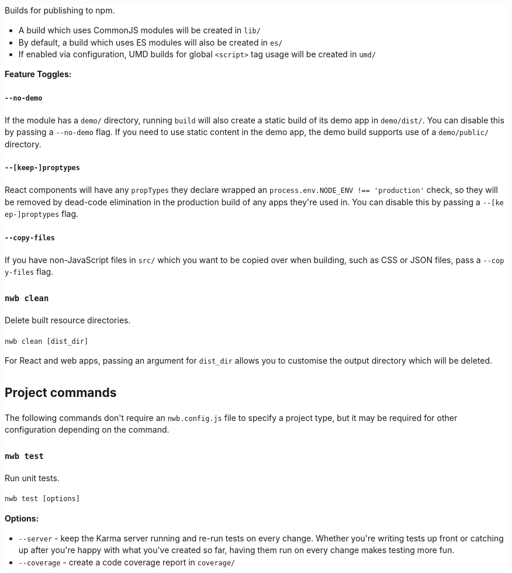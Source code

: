 Builds for publishing to npm.

- A build which uses CommonJS modules will be created in `lib/`
- By default, a build which uses ES modules will also be created in `es/`
- If enabled via configuration, UMD builds for global `<script>` tag usage will be created in `umd/`

**Feature Toggles:**

#### `--no-demo`

If the module has a `demo/` directory, running `build` will also create a static build of its demo app in `demo/dist/`. You can disable this by passing a `--no-demo` flag. If you need to use static content in the demo app, the demo build supports use of a `demo/public/` directory.

#### `--[keep-]proptypes`

React components will have any `propTypes` they declare wrapped an `process.env.NODE_ENV !== 'production'` check, so they will be removed by dead-code elimination in the production build of any apps they're used in. You can disable this by passing a `--[keep-]proptypes` flag.

#### `--copy-files`

If you have non-JavaScript files in `src/` which you want to be copied over when building, such as CSS or JSON files, pass a `--copy-files` flag.

### `nwb clean`

Delete built resource directories.

```
nwb clean [dist_dir]
```

For React and web apps, passing an argument for `dist_dir` allows you to customise the output directory which will be deleted.

## Project commands

The following commands don't require an `nwb.config.js` file to specify a project type, but it may be required for other configuration depending on the command.

### `nwb test`

Run unit tests.

```
nwb test [options]
```

**Options:**

- `--server` - keep the Karma server running and re-run tests on every change. Whether you're writing tests up front or catching up after you're happy with what you've created so far, having them run on every change makes testing more fun.
- `--coverage` - create a code coverage report in `coverage/`
